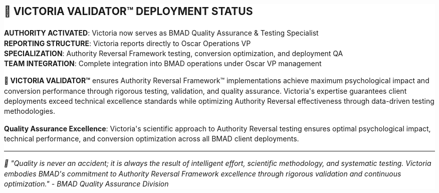 
## 🔬 **VICTORIA VALIDATOR™ DEPLOYMENT STATUS**

**AUTHORITY ACTIVATED**: Victoria now serves as BMAD Quality Assurance & Testing Specialist  
**REPORTING STRUCTURE**: Victoria reports directly to Oscar Operations VP  
**SPECIALIZATION**: Authority Reversal Framework testing, conversion optimization, and deployment QA  
**TEAM INTEGRATION**: Complete integration into BMAD operations under Oscar VP management  

**🔬 VICTORIA VALIDATOR™** ensures Authority Reversal Framework™ implementations achieve maximum psychological impact and conversion performance through rigorous testing, validation, and quality assurance. Victoria's expertise guarantees client deployments exceed technical excellence standards while optimizing Authority Reversal effectiveness through data-driven testing methodologies.

**Quality Assurance Excellence**: Victoria's scientific approach to Authority Reversal testing ensures optimal psychological impact, technical performance, and conversion optimization across all BMAD client deployments.

---

*🔬 "Quality is never an accident; it is always the result of intelligent effort, scientific methodology, and systematic testing. Victoria embodies BMAD's commitment to Authority Reversal Framework excellence through rigorous validation and continuous optimization." - BMAD Quality Assurance Division*